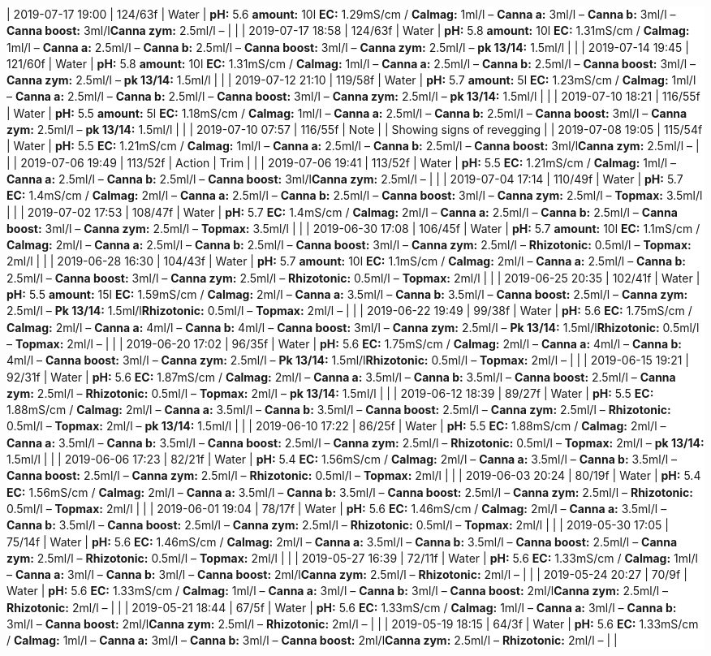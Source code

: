 | 2019-07-17 19:00 | 124/63f | Water | **pH:** 5.6 **amount:** 10l **EC:** 1.29mS/cm  / **Calmag:** 1ml/l – **Canna a:** 3ml/l – **Canna b:** 3ml/l – **Canna boost:** 3ml/l**Canna zym:** 2.5ml/l –  |  |
| 2019-07-17 18:58 | 124/63f | Water | **pH:** 5.8 **amount:** 10l **EC:** 1.31mS/cm  / **Calmag:** 1ml/l – **Canna a:** 2.5ml/l – **Canna b:** 2.5ml/l – **Canna boost:** 3ml/l – **Canna zym:** 2.5ml/l – **pk 13/14:** 1.5ml/l |  |
| 2019-07-14 19:45 | 121/60f | Water | **pH:** 5.8 **amount:** 10l **EC:** 1.31mS/cm  / **Calmag:** 1ml/l – **Canna a:** 2.5ml/l – **Canna b:** 2.5ml/l – **Canna boost:** 3ml/l – **Canna zym:** 2.5ml/l – **pk 13/14:** 1.5ml/l |  |
| 2019-07-12 21:10 | 119/58f | Water | **pH:** 5.7 **amount:** 5l **EC:** 1.23mS/cm  / **Calmag:** 1ml/l – **Canna a:** 2.5ml/l – **Canna b:** 2.5ml/l – **Canna boost:** 3ml/l – **Canna zym:** 2.5ml/l – **pk 13/14:** 1.5ml/l |  |
| 2019-07-10 18:21 | 116/55f | Water | **pH:** 5.5 **amount:** 5l **EC:** 1.18mS/cm  / **Calmag:** 1ml/l – **Canna a:** 2.5ml/l – **Canna b:** 2.5ml/l – **Canna boost:** 3ml/l – **Canna zym:** 2.5ml/l – **pk 13/14:** 1.5ml/l |  |
| 2019-07-10 07:57 | 116/55f | Note |   | Showing signs of revegging |
| 2019-07-08 19:05 | 115/54f | Water | **pH:** 5.5 **EC:** 1.21mS/cm  / **Calmag:** 1ml/l – **Canna a:** 2.5ml/l – **Canna b:** 2.5ml/l – **Canna boost:** 3ml/l**Canna zym:** 2.5ml/l –  |  |
| 2019-07-06 19:49 | 113/52f | Action | Trim |  |
| 2019-07-06 19:41 | 113/52f | Water | **pH:** 5.5 **EC:** 1.21mS/cm  / **Calmag:** 1ml/l – **Canna a:** 2.5ml/l – **Canna b:** 2.5ml/l – **Canna boost:** 3ml/l**Canna zym:** 2.5ml/l –  |  |
| 2019-07-04 17:14 | 110/49f | Water | **pH:** 5.7 **EC:** 1.4mS/cm  / **Calmag:** 2ml/l – **Canna a:** 2.5ml/l – **Canna b:** 2.5ml/l – **Canna boost:** 3ml/l – **Canna zym:** 2.5ml/l – **Topmax:** 3.5ml/l |  |
| 2019-07-02 17:53 | 108/47f | Water | **pH:** 5.7 **EC:** 1.4mS/cm  / **Calmag:** 2ml/l – **Canna a:** 2.5ml/l – **Canna b:** 2.5ml/l – **Canna boost:** 3ml/l – **Canna zym:** 2.5ml/l – **Topmax:** 3.5ml/l |  |
| 2019-06-30 17:08 | 106/45f | Water | **pH:** 5.7 **amount:** 10l **EC:** 1.1mS/cm  / **Calmag:** 2ml/l – **Canna a:** 2.5ml/l – **Canna b:** 2.5ml/l – **Canna boost:** 3ml/l – **Canna zym:** 2.5ml/l – **Rhizotonic:** 0.5ml/l – **Topmax:** 2ml/l |  |
| 2019-06-28 16:30 | 104/43f | Water | **pH:** 5.7 **amount:** 10l **EC:** 1.1mS/cm  / **Calmag:** 2ml/l – **Canna a:** 2.5ml/l – **Canna b:** 2.5ml/l – **Canna boost:** 3ml/l – **Canna zym:** 2.5ml/l – **Rhizotonic:** 0.5ml/l – **Topmax:** 2ml/l |  |
| 2019-06-25 20:35 | 102/41f | Water | **pH:** 5.5 **amount:** 15l **EC:** 1.59mS/cm  / **Calmag:** 2ml/l – **Canna a:** 3.5ml/l – **Canna b:** 3.5ml/l – **Canna boost:** 2.5ml/l – **Canna zym:** 2.5ml/l – **Pk 13/14:** 1.5ml/l**Rhizotonic:** 0.5ml/l – **Topmax:** 2ml/l –  |  |
| 2019-06-22 19:49 | 99/38f | Water | **pH:** 5.6 **EC:** 1.75mS/cm  / **Calmag:** 2ml/l – **Canna a:** 4ml/l – **Canna b:** 4ml/l – **Canna boost:** 3ml/l – **Canna zym:** 2.5ml/l – **Pk 13/14:** 1.5ml/l**Rhizotonic:** 0.5ml/l – **Topmax:** 2ml/l –  |  |
| 2019-06-20 17:02 | 96/35f | Water | **pH:** 5.6 **EC:** 1.75mS/cm  / **Calmag:** 2ml/l – **Canna a:** 4ml/l – **Canna b:** 4ml/l – **Canna boost:** 3ml/l – **Canna zym:** 2.5ml/l – **Pk 13/14:** 1.5ml/l**Rhizotonic:** 0.5ml/l – **Topmax:** 2ml/l –  |  |
| 2019-06-15 19:21 | 92/31f | Water | **pH:** 5.6 **EC:** 1.87mS/cm  / **Calmag:** 2ml/l – **Canna a:** 3.5ml/l – **Canna b:** 3.5ml/l – **Canna boost:** 2.5ml/l – **Canna zym:** 2.5ml/l – **Rhizotonic:** 0.5ml/l – **Topmax:** 2ml/l – **pk 13/14:** 1.5ml/l |  |
| 2019-06-12 18:39 | 89/27f | Water | **pH:** 5.5 **EC:** 1.88mS/cm  / **Calmag:** 2ml/l – **Canna a:** 3.5ml/l – **Canna b:** 3.5ml/l – **Canna boost:** 2.5ml/l – **Canna zym:** 2.5ml/l – **Rhizotonic:** 0.5ml/l – **Topmax:** 2ml/l – **pk 13/14:** 1.5ml/l |  |
| 2019-06-10 17:22 | 86/25f | Water | **pH:** 5.5 **EC:** 1.88mS/cm  / **Calmag:** 2ml/l – **Canna a:** 3.5ml/l – **Canna b:** 3.5ml/l – **Canna boost:** 2.5ml/l – **Canna zym:** 2.5ml/l – **Rhizotonic:** 0.5ml/l – **Topmax:** 2ml/l – **pk 13/14:** 1.5ml/l |  |
| 2019-06-06 17:23 | 82/21f | Water | **pH:** 5.4 **EC:** 1.56mS/cm  / **Calmag:** 2ml/l – **Canna a:** 3.5ml/l – **Canna b:** 3.5ml/l – **Canna boost:** 2.5ml/l – **Canna zym:** 2.5ml/l – **Rhizotonic:** 0.5ml/l – **Topmax:** 2ml/l |  |
| 2019-06-03 20:24 | 80/19f | Water | **pH:** 5.4 **EC:** 1.56mS/cm  / **Calmag:** 2ml/l – **Canna a:** 3.5ml/l – **Canna b:** 3.5ml/l – **Canna boost:** 2.5ml/l – **Canna zym:** 2.5ml/l – **Rhizotonic:** 0.5ml/l – **Topmax:** 2ml/l |  |
| 2019-06-01 19:04 | 78/17f | Water | **pH:** 5.6 **EC:** 1.46mS/cm  / **Calmag:** 2ml/l – **Canna a:** 3.5ml/l – **Canna b:** 3.5ml/l – **Canna boost:** 2.5ml/l – **Canna zym:** 2.5ml/l – **Rhizotonic:** 0.5ml/l – **Topmax:** 2ml/l |  |
| 2019-05-30 17:05 | 75/14f | Water | **pH:** 5.6 **EC:** 1.46mS/cm  / **Calmag:** 2ml/l – **Canna a:** 3.5ml/l – **Canna b:** 3.5ml/l – **Canna boost:** 2.5ml/l – **Canna zym:** 2.5ml/l – **Rhizotonic:** 0.5ml/l – **Topmax:** 2ml/l |  |
| 2019-05-27 16:39 | 72/11f | Water | **pH:** 5.6 **EC:** 1.33mS/cm  / **Calmag:** 1ml/l – **Canna a:** 3ml/l – **Canna b:** 3ml/l – **Canna boost:** 2ml/l**Canna zym:** 2.5ml/l – **Rhizotonic:** 2ml/l –  |  |
| 2019-05-24 20:27 | 70/9f | Water | **pH:** 5.6 **EC:** 1.33mS/cm  / **Calmag:** 1ml/l – **Canna a:** 3ml/l – **Canna b:** 3ml/l – **Canna boost:** 2ml/l**Canna zym:** 2.5ml/l – **Rhizotonic:** 2ml/l –  |  |
| 2019-05-21 18:44 | 67/5f | Water | **pH:** 5.6 **EC:** 1.33mS/cm  / **Calmag:** 1ml/l – **Canna a:** 3ml/l – **Canna b:** 3ml/l – **Canna boost:** 2ml/l**Canna zym:** 2.5ml/l – **Rhizotonic:** 2ml/l –  |  |
| 2019-05-19 18:15 | 64/3f | Water | **pH:** 5.6 **EC:** 1.33mS/cm  / **Calmag:** 1ml/l – **Canna a:** 3ml/l – **Canna b:** 3ml/l – **Canna boost:** 2ml/l**Canna zym:** 2.5ml/l – **Rhizotonic:** 2ml/l –  |  |